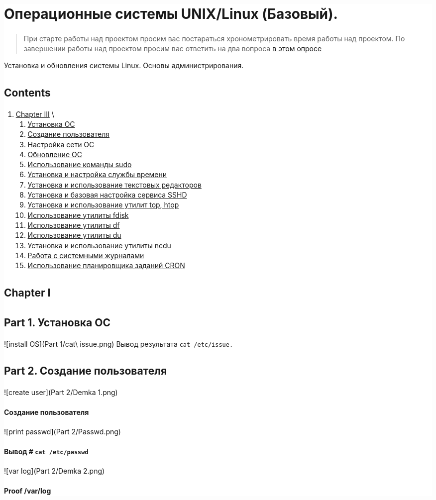 # Операционные системы UNIX/Linux (Базовый).

> При старте работы над проектом просим вас постараться хронометрировать время работы над проектом.
> По завершении работы над проектом просим вас ответить на два вопроса [в этом опросе](https://forms.gle/kheFQ1M3D27UeyeC9)

Установка и обновления системы Linux. Основы администрирования.


## Contents

1. [Chapter III](#chapter-iii) \
    1. [Установка ОС](#part-1-установка-ос)  
    2. [Создание пользователя](#part-2-создание-пользователя)  
    3. [Настройка сети ОС](#part-3-настройка-сети-ос)   
    4. [Обновление ОС](#part-4-обновление-ос)  
    5. [Использование команды  sudo](#part-5-использование-команды-sudo)  
    6. [Установка и настройка службы времени](#part-6-установка-и-настройка-службы-времени)  
    7. [Установка и использование текстовых редакторов](#part-7-установка-и-использование-текстовых-редакторов)  
    8. [Установка и базовая настройка сервиса SSHD](#part-8-установка-и-базовая-настройка-сервиса-sshd)   
    9. [Установка и использование утилит top, htop](#part-9-установка-и-использование-утилит-top-htop)   
    10. [Использование утилиты fdisk](#part-10-использование-утилиты-fdisk)   
    11. [Использование утилиты df](#part-11-использование-утилиты-df)    
    12. [Использование утилиты du](#part-12-использование-утилиты-du)    
    13. [Установка и использование утилиты ncdu](#part-13-установка-и-использование-утилиты-ncdu)    
    14. [Работа с системными журналами](#part-14-работа-с-системными-журналами)     
    15. [Использование планировщика заданий CRON](#part-15-использование-планировщика-заданий-cron)    


## Chapter I


## Part 1. Установка ОС


![install OS](Part 1/cat\ issue.png)
Вывод результата `cat /etc/issue.`

## Part 2. Создание пользователя

![create user](Part 2/Demka 1.png)
#### Создание пользователя

![print passwd](Part 2/Passwd.png)
#### Вывод # `cat /etc/passwd`

![var log](Part 2/Demka 2.png)
#### Proof /var/log
